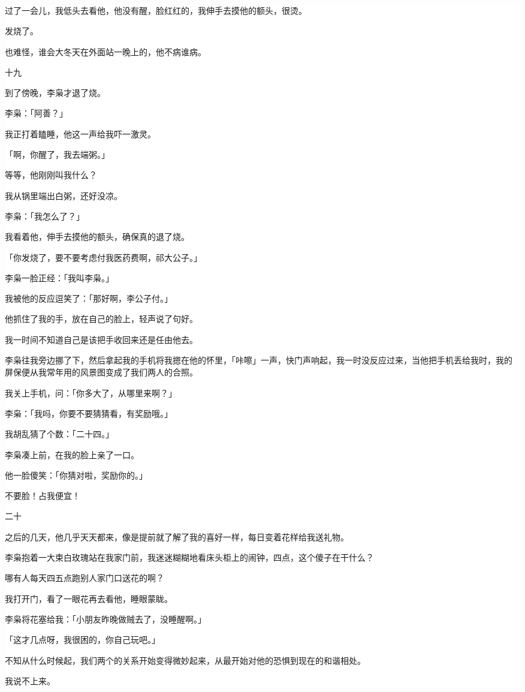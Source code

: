过了一会儿，我低头去看他，他没有醒，脸红红的，我伸手去摸他的额头，很烫。

发烧了。

也难怪，谁会大冬天在外面站一晚上的，他不病谁病。

十九

到了傍晚，李枭才退了烧。

李枭：「阿善？」

我正打着瞌睡，他这一声给我吓一激灵。

「啊，你醒了，我去端粥。」

等等，他刚刚叫我什么？

我从锅里端出白粥，还好没凉。

李枭：「我怎么了？」

我看着他，伸手去摸他的额头，确保真的退了烧。

「你发烧了，要不要考虑付我医药费啊，祁大公子。」

李枭一脸正经：「我叫李枭。」

我被他的反应逗笑了：「那好啊，李公子付。」

他抓住了我的手，放在自己的脸上，轻声说了句好。

我一时间不知道自己是该把手收回来还是任由他去。

李枭往我旁边挪了下，然后拿起我的手机将我摁在他的怀里，「咔嚓」一声，快门声响起，我一时没反应过来，当他把手机丢给我时，我的屏保便从我常年用的风景图变成了我们两人的合照。

我关上手机，问：「你多大了，从哪里来啊？」

李枭：「我吗，你要不要猜猜看，有奖励哦。」

我胡乱猜了个数：「二十四。」

李枭凑上前，在我的脸上亲了一口。

他一脸傻笑：「你猜对啦，奖励你的。」

不要脸！占我便宜！

二十

之后的几天，他几乎天天都来，像是提前就了解了我的喜好一样，每日变着花样给我送礼物。

李枭抱着一大束白玫瑰站在我家门前，我迷迷糊糊地看床头柜上的闹钟，四点，这个傻子在干什么？

哪有人每天四五点跑别人家门口送花的啊？

我打开门，看了一眼花再去看他，睡眼蒙眬。

李枭将花塞给我：「小朋友昨晚做贼去了，没睡醒啊。」

「这才几点呀，我很困的，你自己玩吧。」

不知从什么时候起，我们两个的关系开始变得微妙起来，从最开始对他的恐惧到现在的和谐相处。

我说不上来。
